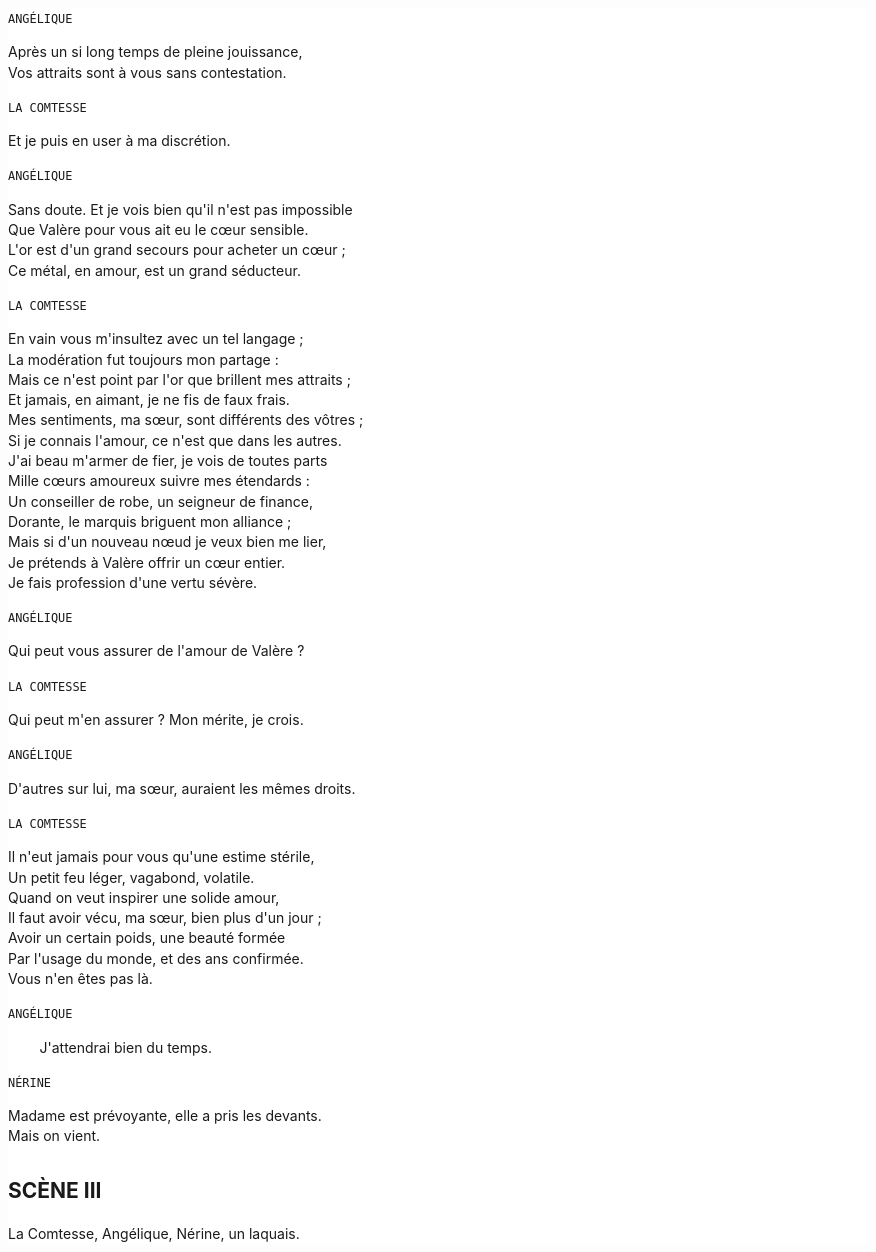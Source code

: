     ANGÉLIQUE
Après un si long temps de pleine jouissance,  
Vos attraits sont à vous sans contestation.  

    LA COMTESSE
Et je puis en user à ma discrétion.  

    ANGÉLIQUE
Sans doute. Et je vois bien qu'il n'est pas impossible  
Que Valère pour vous ait eu le cœur sensible.  
L'or est d'un grand secours pour acheter un cœur ;  
Ce métal, en amour, est un grand séducteur.  

    LA COMTESSE
En vain vous m'insultez avec un tel langage ;  
La modération fut toujours mon partage :  
Mais ce n'est point par l'or que brillent mes attraits ;  
Et jamais, en aimant, je ne fis de faux frais.  
Mes sentiments, ma sœur, sont différents des vôtres ;  
Si je connais l'amour, ce n'est que dans les autres.  
J'ai beau m'armer de fier, je vois de toutes parts  
Mille cœurs amoureux suivre mes étendards :  
Un conseiller de robe, un seigneur de finance,  
Dorante, le marquis briguent mon alliance ;  
Mais si d'un nouveau nœud je veux bien me lier,  
Je prétends à Valère offrir un cœur entier.  
Je fais profession d'une vertu sévère.  

    ANGÉLIQUE
Qui peut vous assurer de l'amour de Valère ?  

    LA COMTESSE
Qui peut m'en assurer ? Mon mérite, je crois.  

    ANGÉLIQUE
D'autres sur lui, ma sœur, auraient les mêmes droits.  

    LA COMTESSE
Il n'eut jamais pour vous qu'une estime stérile,  
Un petit feu léger, vagabond, volatile.  
Quand on veut inspirer une solide amour,  
Il faut avoir vécu, ma sœur, bien plus d'un jour ;  
Avoir un certain poids, une beauté formée  
Par l'usage du monde, et des ans confirmée.  
Vous n'en êtes pas là.  

    ANGÉLIQUE
        J'attendrai bien du temps.  

    NÉRINE
Madame est prévoyante, elle a pris les devants.  
Mais on vient.  


## SCÈNE III
La Comtesse, Angélique, Nérine, un laquais.
